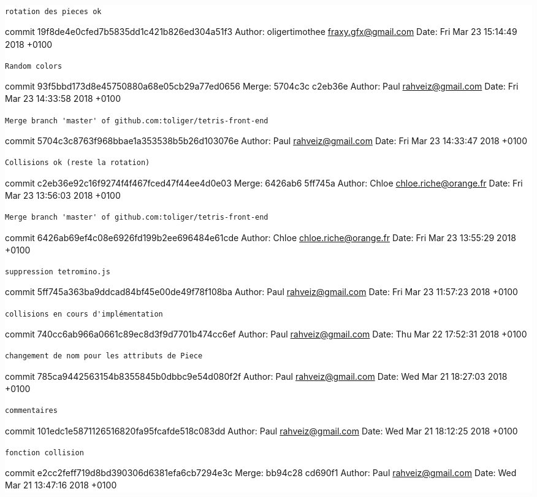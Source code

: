     rotation des pieces ok

commit 19f8de4e0cfed7b5835dd1c421b826ed304a51f3
Author: oligertimothee <fraxy.gfx@gmail.com>
Date:   Fri Mar 23 15:14:49 2018 +0100

    Random colors

commit 93f5bbd173d8e45750880a68e05cb29a77ed0656
Merge: 5704c3c c2eb36e
Author: Paul <rahveiz@gmail.com>
Date:   Fri Mar 23 14:33:58 2018 +0100

    Merge branch 'master' of github.com:toliger/tetris-front-end

commit 5704c3c8763f968bbae1a353538b5b26d103076e
Author: Paul <rahveiz@gmail.com>
Date:   Fri Mar 23 14:33:47 2018 +0100

    Collisions ok (reste la rotation)

commit c2eb36e92c16f9274f4f467fced47f44ee4d0e03
Merge: 6426ab6 5ff745a
Author: Chloe <chloe.riche@orange.fr>
Date:   Fri Mar 23 13:56:03 2018 +0100

    Merge branch 'master' of github.com:toliger/tetris-front-end

commit 6426ab69ef4c08e6926fd199b2ee696484e61cde
Author: Chloe <chloe.riche@orange.fr>
Date:   Fri Mar 23 13:55:29 2018 +0100

    suppression tetromino.js

commit 5ff745a363ba9ddcad84bf45e00de49f78f108ba
Author: Paul <rahveiz@gmail.com>
Date:   Fri Mar 23 11:57:23 2018 +0100

    collisions en cours d'implémentation

commit 740cc6ab966a0661c89ec8d3f9d7701b474cc6ef
Author: Paul <rahveiz@gmail.com>
Date:   Thu Mar 22 17:52:31 2018 +0100

    changement de nom pour les attributs de Piece

commit 785ca9442563154b8355845b0dbbc9e54d080f2f
Author: Paul <rahveiz@gmail.com>
Date:   Wed Mar 21 18:27:03 2018 +0100

    commentaires

commit 101edc1e5871126516820fa95fcafde518c083dd
Author: Paul <rahveiz@gmail.com>
Date:   Wed Mar 21 18:12:25 2018 +0100

    fonction collision

commit e2cc2feff719d8bd390306d6381efa6cb7294e3c
Merge: bb94c28 cd690f1
Author: Paul <rahveiz@gmail.com>
Date:   Wed Mar 21 13:47:16 2018 +0100
